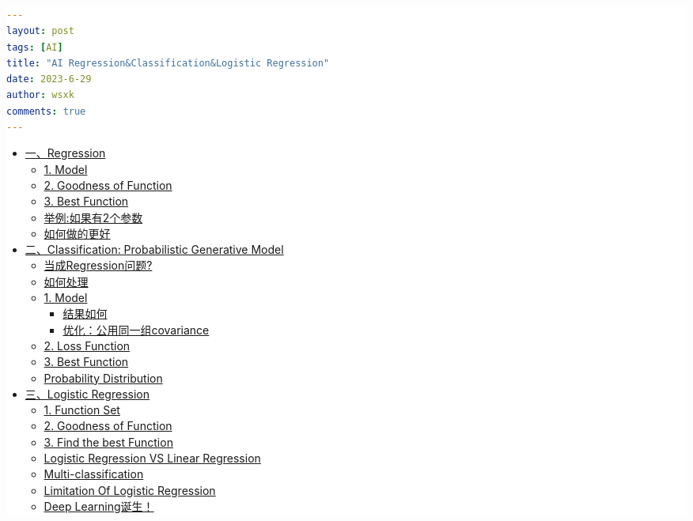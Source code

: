 ```yaml
---
layout: post
tags: [AI]
title: "AI Regression&Classification&Logistic Regression"
date: 2023-6-29
author: wsxk
comments: true
---
```


- [一、Regression](#一regression)
  - [1. Model](#1-model)
  - [2. Goodness of Function](#2-goodness-of-function)
  - [3. Best Function](#3-best-function)
  - [举例:如果有2个参数](#举例如果有2个参数)
  - [如何做的更好](#如何做的更好)
- [二、Classification: Probabilistic Generative Model](#二classification-probabilistic-generative-model)
  - [当成Regression问题?](#当成regression问题)
  - [如何处理](#如何处理)
  - [1. Model](#1-model-1)
    - [结果如何](#结果如何)
    - [优化：公用同一组covariance](#优化公用同一组covariance)
  - [2. Loss Function](#2-loss-function)
  - [3. Best Function](#3-best-function-1)
  - [Probability Distribution](#probability-distribution)
- [三、Logistic Regression](#三logistic-regression)
  - [1. Function Set](#1-function-set)
  - [2. Goodness of Function](#2-goodness-of-function-1)
  - [3. Find the best Function](#3-find-the-best-function)
  - [Logistic Regression VS Linear Regression](#logistic-regression-vs-linear-regression)
  - [Multi-classification](#multi-classification)
  - [Limitation Of Logistic Regression](#limitation-of-logistic-regression)
  - [Deep Learning诞生！](#deep-learning诞生)

<head>
    <script src="https://cdn.mathjax.org/mathjax/latest/MathJax.js?config=TeX-AMS-MML_HTMLorMML" type="text/javascript"></script>
    <script type="text/x-mathjax-config">
        MathJax.Hub.Config({
            tex2jax: {
            skipTags: ['script', 'noscript', 'style', 'textarea', 'pre'],
            inlineMath: [['$','$']]
            }
        });
    </script>
</head>



<script async src="https://www.googletagmanager.com/gtag/js?id=G-C22S5YSYL7"></script>
<script>
  window.dataLayer = window.dataLayer || [];
  function gtag(){dataLayer.push(arguments);}
  gtag('js', new Date());
